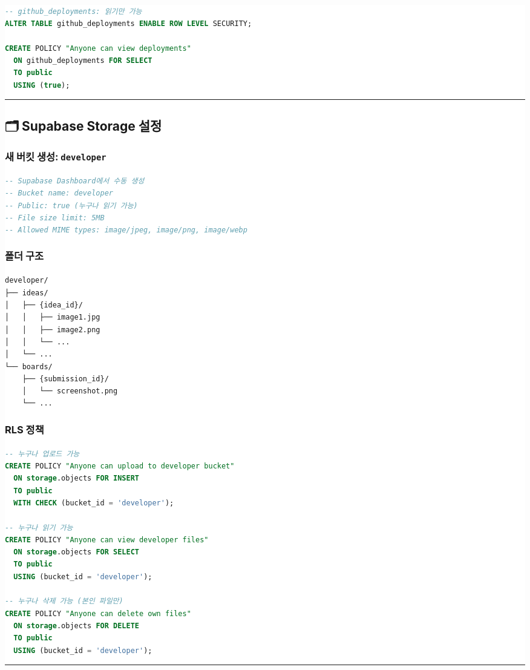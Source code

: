 ```sql
-- github_deployments: 읽기만 가능
ALTER TABLE github_deployments ENABLE ROW LEVEL SECURITY;

CREATE POLICY "Anyone can view deployments"
  ON github_deployments FOR SELECT
  TO public
  USING (true);
```

---

## 🗂️ Supabase Storage 설정

### 새 버킷 생성: `developer`
```sql
-- Supabase Dashboard에서 수동 생성
-- Bucket name: developer
-- Public: true (누구나 읽기 가능)
-- File size limit: 5MB
-- Allowed MIME types: image/jpeg, image/png, image/webp
```

### 폴더 구조
```
developer/
├── ideas/
│   ├── {idea_id}/
│   │   ├── image1.jpg
│   │   ├── image2.png
│   │   └── ...
│   └── ...
└── boards/
    ├── {submission_id}/
    │   └── screenshot.png
    └── ...
```

### RLS 정책
```sql
-- 누구나 업로드 가능
CREATE POLICY "Anyone can upload to developer bucket"
  ON storage.objects FOR INSERT
  TO public
  WITH CHECK (bucket_id = 'developer');

-- 누구나 읽기 가능
CREATE POLICY "Anyone can view developer files"
  ON storage.objects FOR SELECT
  TO public
  USING (bucket_id = 'developer');

-- 누구나 삭제 가능 (본인 파일만)
CREATE POLICY "Anyone can delete own files"
  ON storage.objects FOR DELETE
  TO public
  USING (bucket_id = 'developer');
```

---